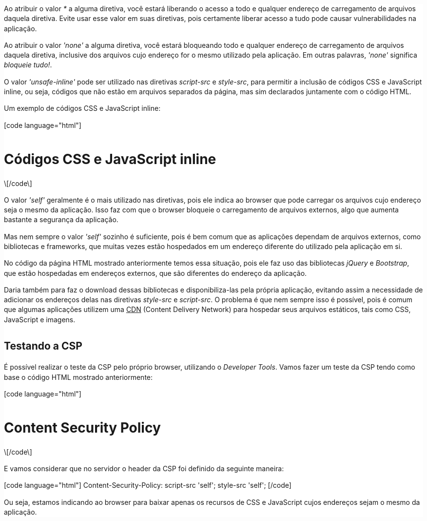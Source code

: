 Ao atribuir o valor _\*_ a alguma diretiva, você estará liberando o acesso a todo e qualquer endereço de carregamento de arquivos daquela diretiva. Evite usar esse valor em suas diretivas, pois certamente liberar acesso a tudo pode causar vulnerabilidades na aplicação.

Ao atribuir o valor _'none'_ a alguma diretiva, você estará bloqueando todo e qualquer endereço de carregamento de arquivos daquela diretiva, inclusive dos arquivos cujo endereço for o mesmo utilizado pela aplicação. Em outras palavras, _'none'_ significa _bloqueie tudo!_.

O valor _'unsafe-inline'_ pode ser utilizado nas diretivas _script-src_ e _style-src_, para permitir a inclusão de códigos CSS e JavaScript inline, ou seja, códigos que não estão em arquivos separados da página, mas sim declarados juntamente com o código HTML.

Um exemplo de códigos CSS e JavaScript inline:

\[code language="html"\] <!DOCTYPE html> <html> <head> <meta charset="UTF-8"> <title>Página com códigos inline</title> <style> .elemento { /\* propriedades CSS inline... \*/ } </style> </head>

<body> <h1>Códigos CSS e JavaScript inline</h1> <script> //código JavaScript inline... </script> </body> </html> \[/code\]

O valor _'self'_ geralmente é o mais utilizado nas diretivas, pois ele indica ao browser que pode carregar os arquivos cujo endereço seja o mesmo da aplicação. Isso faz com que o browser bloqueie o carregamento de arquivos externos, algo que aumenta bastante a segurança da aplicação.

Mas nem sempre o valor _'self'_ sozinho é suficiente, pois é bem comum que as aplicações dependam de arquivos externos, como bibliotecas e frameworks, que muitas vezes estão hospedados em um endereço diferente do utilizado pela aplicação em si.

No código da página HTML mostrado anteriormente temos essa situação, pois ele faz uso das bibliotecas _jQuery_ e _Bootstrap_, que estão hospedadas em endereços externos, que são diferentes do endereço da aplicação.

Daria também para faz o download dessas bibliotecas e disponibiliza-las pela própria aplicação, evitando assim a necessidade de adicionar os endereços delas nas diretivas _style-src_ e _script-src_. O problema é que nem sempre isso é possível, pois é comum que algumas aplicações utilizem uma [CDN](https://pt.wikipedia.org/wiki/Content_Delivery_Network) (Content Delivery Network) para hospedar seus arquivos estáticos, tais como CSS, JavaScript e imagens.

## Testando a CSP

É possível realizar o teste da CSP pelo próprio browser, utilizando o _Developer Tools_. Vamos fazer um teste da CSP tendo como base o código HTML mostrado anteriormente:

\[code language="html"\] <!DOCTYPE html> <html> <head> <meta charset="UTF-8"> <title>Exemplo CSP</title> <link rel="stylesheet" href="https://maxcdn.bootstrapcdn.com/bootstrap/3.3.7/css/bootstrap.min.css"> <link rel="stylesheet" href="css/menu.css"> </head>

<body> <h1>Content Security Policy</h1>

<script src="https://code.jquery.com/jquery-3.1.1.min.js"></script> <script src="js/painel.js"></script> </body> </html> \[/code\]

E vamos considerar que no servidor o header da CSP foi definido da seguinte maneira:

\[code language="html"\] Content-Security-Policy: script-src 'self'; style-src 'self'; \[/code\]

Ou seja, estamos indicando ao browser para baixar apenas os recursos de CSS e JavaScript cujos endereços sejam o mesmo da aplicação.
